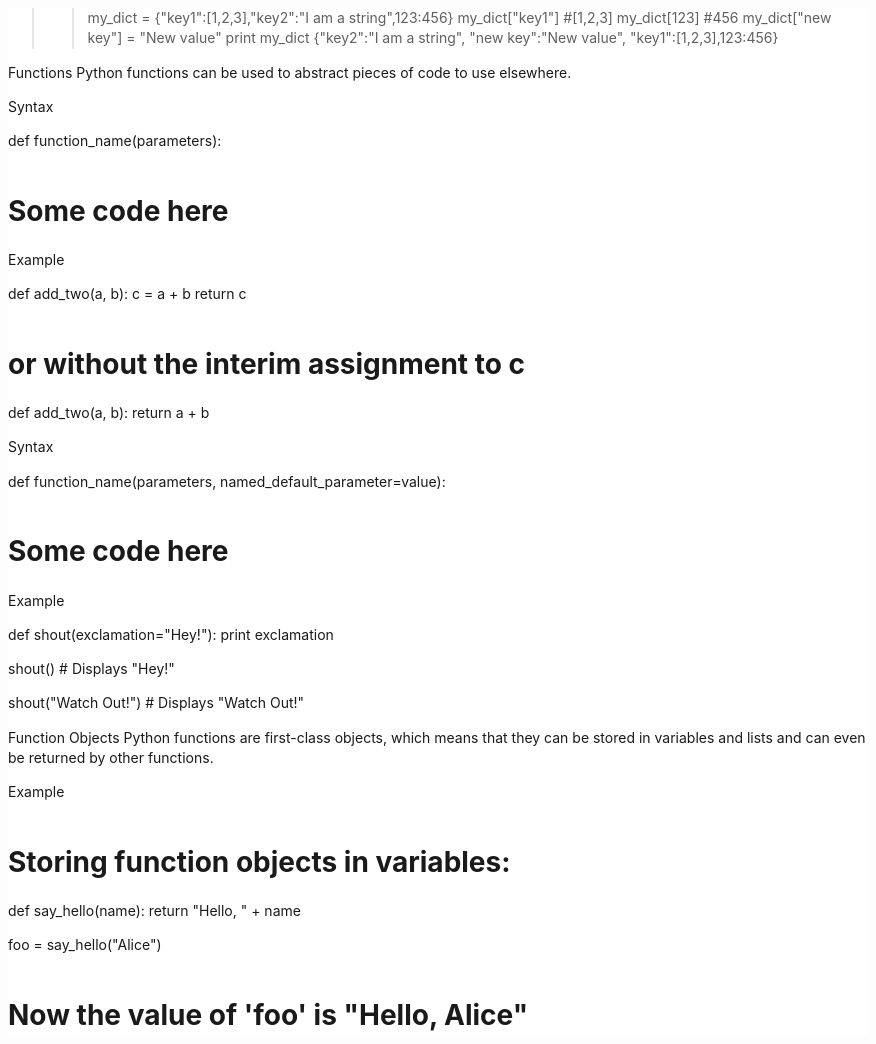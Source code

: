 >> my_dict = {"key1":[1,2,3],"key2":"I am a string",123:456}
>> my_dict["key1"] #[1,2,3]
>> my_dict[123] #456
>> my_dict["new key"] = "New value"
>> print my_dict
{"key2":"I am a string", "new key":"New value", "key1":[1,2,3],123:456}

Functions
Python functions can be used to abstract pieces of code to use elsewhere.

Syntax

def function_name(parameters):
  # Some code here

Example

def add_two(a, b):
  c = a + b
  return c

# or without the interim assignment to c
def add_two(a, b):
  return a + b

Syntax

def function_name(parameters, named_default_parameter=value):
  # Some code here

Example

def shout(exclamation="Hey!"):
  print exclamation

shout() # Displays "Hey!"

shout("Watch Out!") # Displays "Watch Out!"

Function Objects
Python functions are first-class objects, which means that they can be stored in variables and lists and can even be returned by other functions.

Example

# Storing function objects in variables:

def say_hello(name):
  return "Hello, " + name

foo = say_hello("Alice")
# Now the value of 'foo' is "Hello, Alice"
